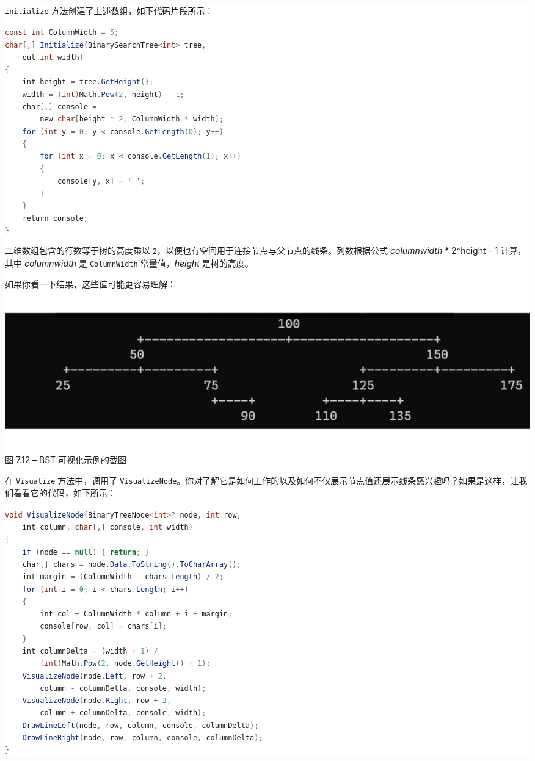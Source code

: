 `Initialize` 方法创建了上述数组，如下代码片段所示：

```cs
const int ColumnWidth = 5;
char[,] Initialize(BinarySearchTree<int> tree,
    out int width)
{
    int height = tree.GetHeight();
    width = (int)Math.Pow(2, height) - 1;
    char[,] console =
        new char[height * 2, ColumnWidth * width];
    for (int y = 0; y < console.GetLength(0); y++)
    {
        for (int x = 0; x < console.GetLength(1); x++)
        {
            console[y, x] = ' ';
        }
    }
    return console;
}
```

二维数组包含的行数等于树的高度乘以 `2`，以便也有空间用于连接节点与父节点的线条。列数根据公式 *columnwidth* * 2^height - 1 计算，其中 *columnwidth* 是 `ColumnWidth` 常量值，*height* 是树的高度。

如果你看一下结果，这些值可能更容易理解：

![图 7.12 – BST 可视化示例的截图](img/B18069_07_12.jpg)

图 7.12 – BST 可视化示例的截图

在 `Visualize` 方法中，调用了 `VisualizeNode`。你对了解它是如何工作的以及如何不仅展示节点值还展示线条感兴趣吗？如果是这样，让我们看看它的代码，如下所示：

```cs
void VisualizeNode(BinaryTreeNode<int>? node, int row,
    int column, char[,] console, int width)
{
    if (node == null) { return; }
    char[] chars = node.Data.ToString().ToCharArray();
    int margin = (ColumnWidth - chars.Length) / 2;
    for (int i = 0; i < chars.Length; i++)
    {
        int col = ColumnWidth * column + i + margin;
        console[row, col] = chars[i];
    }
    int columnDelta = (width + 1) /
        (int)Math.Pow(2, node.GetHeight() + 1);
    VisualizeNode(node.Left, row + 2,
        column - columnDelta, console, width);
    VisualizeNode(node.Right, row + 2,
        column + columnDelta, console, width);
    DrawLineLeft(node, row, column, console, columnDelta);
    DrawLineRight(node, row, column, console, columnDelta);
}
```
